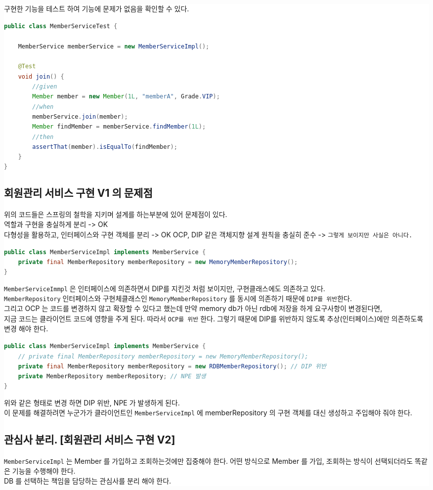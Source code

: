 구현한 기능을 테스트 하여 기능에 문제가 없음을 확인할 수 있다.  
```java
public class MemberServiceTest {

    MemberService memberService = new MemberServiceImpl();

    @Test
    void join() {
        //given
        Member member = new Member(1L, "memberA", Grade.VIP);
        //when
        memberService.join(member);
        Member findMember = memberService.findMember(1L);
        //then
        assertThat(member).isEqualTo(findMember);
    }
}

```

## 회원관리 서비스 구현 V1 의 문제점
위의 코드들은 스프링의 철학을 지키며 설계를 하는부분에 있어 문제점이 있다.  
역할과 구현을 충실하게 분리 ->  OK  
다형성을 활용하고, 인터페이스와 구현 객체를 분리 -> OK
OCP, DIP 같은 객체지향 설계 원칙을 충실히 준수 -> `그렇게 보이지만 사실은 아니다.`

```java
public class MemberServiceImpl implements MemberService {
    private final MemberRepository memberRepository = new MemoryMemberRepository();
}
```
`MemberServiceImmpl` 은 인터페이스에 의존하면서 DIP를 지킨것 처럼 보이지만, 구현클래스에도 의존하고 있다.  
`MemberRepository` 인터페이스와 구현체클래스인 `MemoryMemberRepository` 를 동시에 의존하기 때문에 `DIP를 위반`한다.  
그리고 OCP 는 코드를 변경하지 않고 확장할 수 있다고 했는데 만약 memory db가 아닌 rdb에 저장을 하게 요구사항이 변경된다면,  
지금 코드는 클라이언트 코드에 영향을 주게 된다. 따라서 `OCP를 위반` 한다.
그렇기 때문에 DIP를 위반하지 않도록 추상(인터페이스)에만 의존하도록 변경 해야 한다.  


```java
public class MemberServiceImpl implements MemberService {
    // private final MemberRepository memberRepository = new MemoryMemberRepository();
    private final MemberRepository memberRepository = new RDBMemberRepository(); // DIP 위반
    private MemberRepository memberRepository; // NPE 발생
}
```
위와 같은 형태로 변경 하면 DIP 위반, NPE 가 발생하게 된다.  
이 문제를 해결하려면 누군가가 클라이언트인 `MemberServiceImpl` 에 memberRepository 의 구현 객체를 대신 생성하고 주입해야 줘야 한다.  

## 관심사 분리. [회원관리 서비스 구현 V2]
`MemberServiceImpl` 는 Member 를 가입하고 조회하는것에만 집중해야 한다. 어떤 방식으로 Member 를 가입, 조회하는 방식이 선택되더라도 똑같은 기능을 수행해야 한다.  
DB 를 선택하는 책임을 담당하는 관심사를 분리 해야 한다.  
